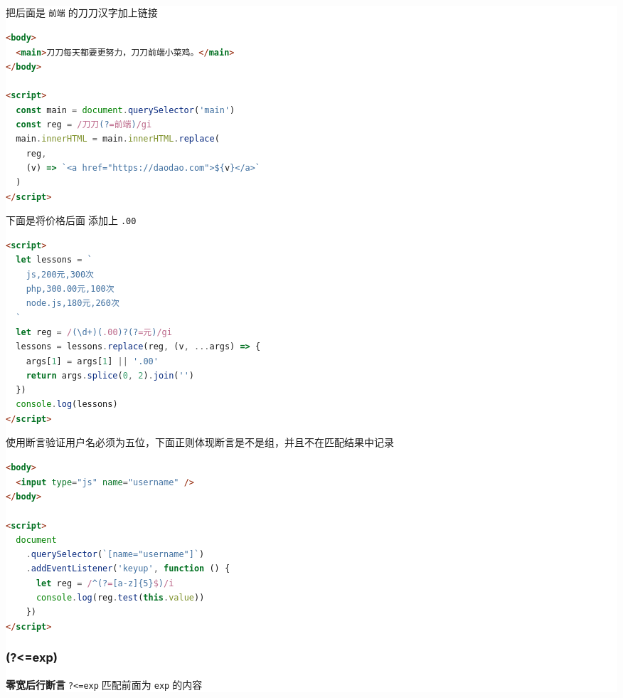 把后面是 `前端` 的刀刀汉字加上链接

```html
<body>
  <main>刀刀每天都要更努力，刀刀前端小菜鸡。</main>
</body>

<script>
  const main = document.querySelector('main')
  const reg = /刀刀(?=前端)/gi
  main.innerHTML = main.innerHTML.replace(
    reg,
    (v) => `<a href="https://daodao.com">${v}</a>`
  )
</script>
```

下面是将价格后面 添加上 `.00`

```html
<script>
  let lessons = `
    js,200元,300次
    php,300.00元,100次
    node.js,180元,260次
  `
  let reg = /(\d+)(.00)?(?=元)/gi
  lessons = lessons.replace(reg, (v, ...args) => {
    args[1] = args[1] || '.00'
    return args.splice(0, 2).join('')
  })
  console.log(lessons)
</script>
```

使用断言验证用户名必须为五位，下面正则体现断言是不是组，并且不在匹配结果中记录

```html
<body>
  <input type="js" name="username" />
</body>

<script>
  document
    .querySelector(`[name="username"]`)
    .addEventListener('keyup', function () {
      let reg = /^(?=[a-z]{5}$)/i
      console.log(reg.test(this.value))
    })
</script>
```

### (?<=exp)

**零宽后行断言** `?<=exp` 匹配前面为 `exp` 的内容
